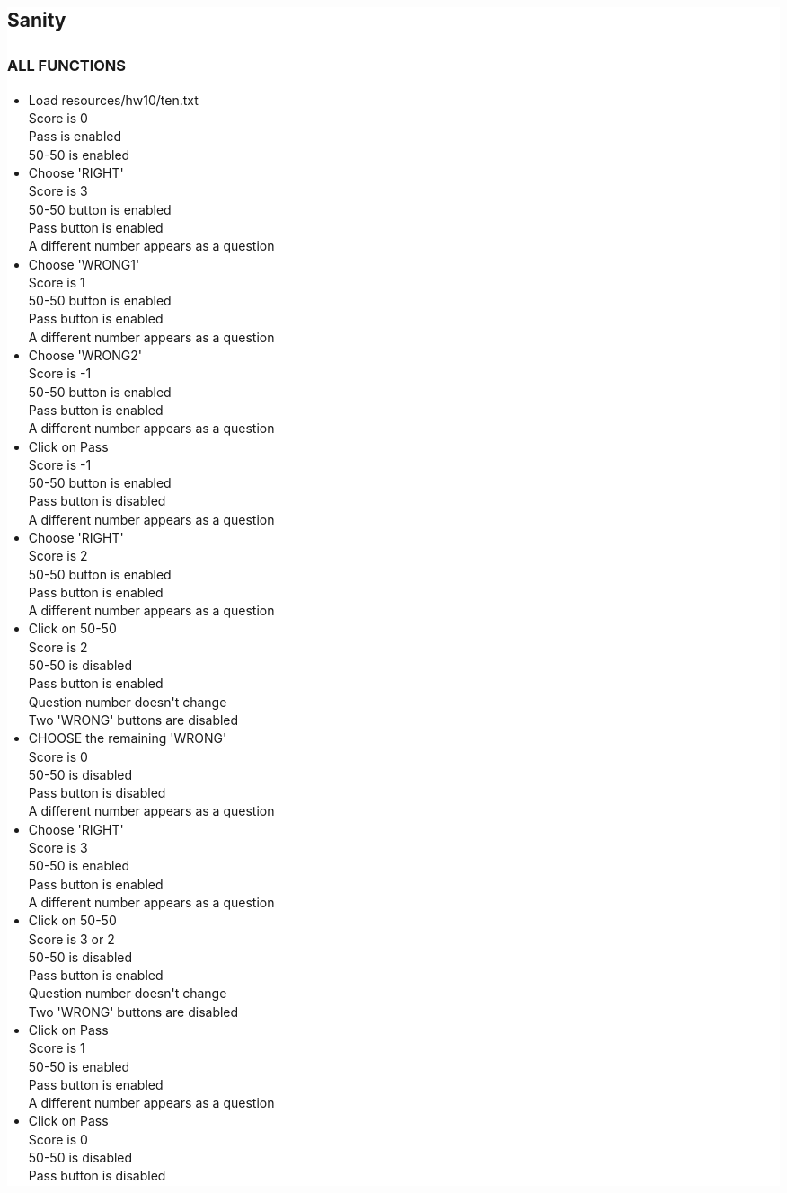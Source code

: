 ## Sanity
### ALL FUNCTIONS
* Load resources/hw10/ten.txt<br>
  Score is 0<br>
  Pass is enabled<br>
  50-50 is enabled
* Choose 'RIGHT'<br>
  Score is 3<br>
  50-50 button is enabled<br>
  Pass button is enabled<br>
  A different number appears as a question
* Choose 'WRONG1'<br>
  Score is 1<br>
  50-50 button is enabled<br>
  Pass button is enabled<br>
  A different number appears as a question
* Choose 'WRONG2'<br>
  Score is -1<br>
  50-50 button is enabled<br>
  Pass button is enabled<br>
  A different number appears as a question
* Click on Pass<br>
  Score is -1<br>
  50-50 button is enabled<br>
  Pass button is disabled<br>
  A different number appears as a question
* Choose 'RIGHT'<br>
  Score is 2<br>
  50-50 button is enabled<br>
  Pass button is enabled<br>
  A different number appears as a question
* Click on 50-50<br>
  Score is 2<br>
  50-50 is disabled<br>
  Pass button is enabled<br>
  Question number doesn't change<br>
  Two 'WRONG' buttons are disabled
* CHOOSE the remaining 'WRONG'<br>
  Score is 0<br>
  50-50 is disabled<br>
  Pass button is disabled<br>
  A different number appears as a question
* Choose 'RIGHT'<br>
  Score is 3<br>
  50-50 is enabled<br>
  Pass button is enabled<br>
  A different number appears as a question
* Click on 50-50<br>
  Score is 3 or 2<br>
  50-50 is disabled<br>
  Pass button is enabled<br>
  Question number doesn't change<br>
  Two 'WRONG' buttons are disabled
* Click on Pass<br>
  Score is 1<br>
  50-50 is enabled<br>
  Pass button is enabled<br>
  A different number appears as a question
* Click on Pass<br>
  Score is 0<br>
  50-50 is disabled<br>
  Pass button is disabled<br>